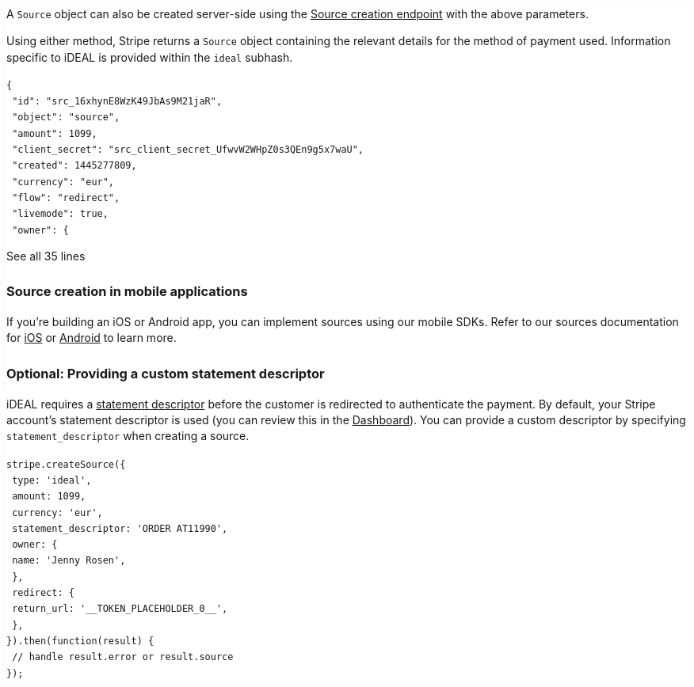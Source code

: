 A `Source` object can also be created server-side using the [Source creation
endpoint](https://docs.stripe.com/api#create_source) with the above parameters.

Using either method, Stripe returns a `Source` object containing the relevant
details for the method of payment used. Information specific to iDEAL is
provided within the `ideal` subhash.

```
{
 "id": "src_16xhynE8WzK49JbAs9M21jaR",
 "object": "source",
 "amount": 1099,
 "client_secret": "src_client_secret_UfwvW2WHpZ0s3QEn9g5x7waU",
 "created": 1445277809,
 "currency": "eur",
 "flow": "redirect",
 "livemode": true,
 "owner": {
```

See all 35 lines
### Source creation in mobile applications

If you’re building an iOS or Android app, you can implement sources using our
mobile SDKs. Refer to our sources documentation for
[iOS](https://docs.stripe.com/mobile/ios/sources) or
[Android](https://docs.stripe.com/mobile/android/sources) to learn more.

### Optional: Providing a custom statement descriptor

iDEAL requires a [statement
descriptor](https://support.stripe.com/questions/when-i-charge-a-customer-what-will-they-see-on-their-card-statements)
before the customer is redirected to authenticate the payment. By default, your
Stripe account’s statement descriptor is used (you can review this in the
[Dashboard](https://dashboard.stripe.com/settings/public)). You can provide a
custom descriptor by specifying `statement_descriptor` when creating a source.

```
stripe.createSource({
 type: 'ideal',
 amount: 1099,
 currency: 'eur',
 statement_descriptor: 'ORDER AT11990',
 owner: {
 name: 'Jenny Rosen',
 },
 redirect: {
 return_url: '__TOKEN_PLACEHOLDER_0__',
 },
}).then(function(result) {
 // handle result.error or result.source
});
```
